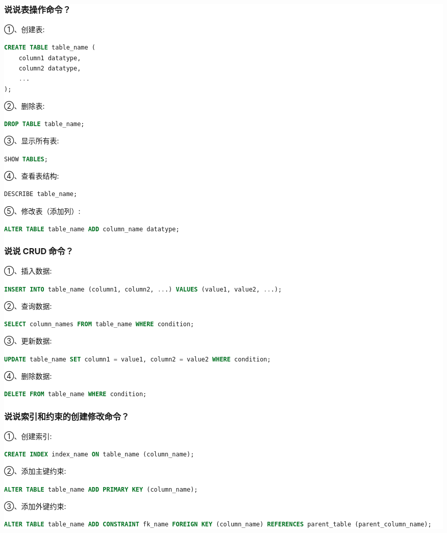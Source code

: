 ### 说说表操作命令？
①、创建表:
```sql
CREATE TABLE table_name (
    column1 datatype,
    column2 datatype,
    ...
);
```

②、删除表:
```sql
DROP TABLE table_name;
```
③、显示所有表:

```sql
SHOW TABLES;
```
④、查看表结构:
```sql
DESCRIBE table_name;
```
⑤、修改表（添加列）:
```sql
ALTER TABLE table_name ADD column_name datatype;
```
### 说说 CRUD 命令？
①、插入数据:
```sql
INSERT INTO table_name (column1, column2, ...) VALUES (value1, value2, ...);
```
②、查询数据:
```sql
SELECT column_names FROM table_name WHERE condition;
```
③、更新数据:
```sql
UPDATE table_name SET column1 = value1, column2 = value2 WHERE condition;
```
④、删除数据:
```sql
DELETE FROM table_name WHERE condition;
```
### 说说索引和约束的创建修改命令？
①、创建索引:
```sql
CREATE INDEX index_name ON table_name (column_name);
```
②、添加主键约束:
```sql
ALTER TABLE table_name ADD PRIMARY KEY (column_name);
```
③、添加外键约束:
```sql
ALTER TABLE table_name ADD CONSTRAINT fk_name FOREIGN KEY (column_name) REFERENCES parent_table (parent_column_name);
```
